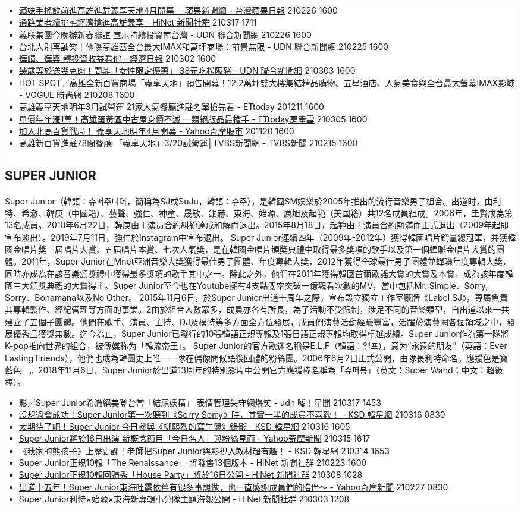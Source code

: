 - [滴妹手搖飲前進高雄進駐義享天地4月開幕｜ 蘋果新聞網 - 台灣蘋果日報](https://tw.appledaily.com/property/20210226/DTKMQVY6WRHYBBAASWRJILYP4I/ "滴妹手搖飲前進高雄進駐義享天地4月開幕｜ 蘋果新聞網 - 台灣蘋果日報") 210226 1600
- [通路業者續拚宅經濟搶進高雄義享 - HiNet 新聞社群](https://times.hinet.net/news/23259178 "通路業者續拚宅經濟搶進高雄義享 - HiNet 新聞社群") 210317 1711
- [義联集團今晚辦新春聯誼 宣示持續投資南台灣 - UDN 聯合新聞網](https://udn.com/news/story/7241/5280323 "義联集團今晚辦新春聯誼 宣示持續投資南台灣 - UDN 聯合新聞網") 210226 1600
- [台北人別再訕笑！他曝高雄蓋全台最大IMAX和萬坪商場：前景無限 - UDN 聯合新聞網](https://udn.com/news/story/7327/5275706 "台北人別再訕笑！他曝高雄蓋全台最大IMAX和萬坪商場：前景無限 - UDN 聯合新聞網") 210225 1600
- [燁輝、燁興 轉投資收益看俏 - 經濟日報](https://money.udn.com/money/story/5710/5286109 "燁輝、燁興 轉投資收益看俏 - 經濟日報") 210302 1600
- [幾歲等於送幾克肉！問鼎「女性限定優惠」 38元吃松阪豬 - UDN 聯合新聞網](https://udn.com/news/story/7270/5292040 "幾歲等於送幾克肉！問鼎「女性限定優惠」 38元吃松阪豬 - UDN 聯合新聞網") 210303 1600
- [HOT SPOT／高雄全新百貨商場「義享天地」預告開幕！12.2萬坪雙大樓集結精品購物、五星酒店、人氣美食與全台最大螢幕IMAX影城 - VOGUE 時尚網](https://www.vogue.com.tw/lifestyle/article/kaohsiung-shopping-mall-e-sky-land-opening "HOT SPOT／高雄全新百貨商場「義享天地」預告開幕！12.2萬坪雙大樓集結精品購物、五星酒店、人氣美食與全台最大螢幕IMAX影城 - VOGUE 時尚網") 210208 1600
- [高雄義享天地明年3月試營運 21家人氣餐廳進駐名單搶先看 - ETtoday](https://travel.ettoday.net/article/1874201.htm "高雄義享天地明年3月試營運 21家人氣餐廳進駐名單搶先看 - ETtoday") 201211 1600
- [單價每年漲1萬！高雄蛋黃區中古屋身價不滅 一類絕版品最搶手 - ETtoday房產雲](https://house.ettoday.net/news/1931672 "單價每年漲1萬！高雄蛋黃區中古屋身價不滅 一類絕版品最搶手 - ETtoday房產雲") 210305 1600
- [加入北高百貨戰局！ 義享天地明年4月開幕 - Yahoo奇摩股市](https://tw.stock.yahoo.com/video/%E5%8A%A0%E5%85%A5%E5%8C%97%E9%AB%98%E7%99%BE%E8%B2%A8%E6%88%B0%E5%B1%80-%E7%BE%A9%E4%BA%AB%E5%A4%A9%E5%9C%B0%E6%98%8E%E5%B9%B44%E6%9C%88%E9%96%8B%E5%B9%95-054400533.html "加入北高百貨戰局！ 義享天地明年4月開幕 - Yahoo奇摩股市") 201120 1600
- [高雄新百貨進駐78間餐廳 「義享天地」3/20試營運│TVBS新聞網 - TVBS新聞](https://news.tvbs.com.tw/life/1463955 "高雄新百貨進駐78間餐廳 「義享天地」3/20試營運│TVBS新聞網 - TVBS新聞") 210215 1600

## SUPER JUNIOR

Super Junior（韓語：슈퍼주니어，簡稱為SJ或SuJu，韓語：슈주），是韓國SM娱樂於2005年推出的流行音樂男子組合。出道时，由利特、希澈、韓庚（中國籍）、藝聲、強仁、神童、晟敏、銀赫、東海、始源、厲旭及起範（美国籍）共12名成員組成。2006年，圭賢成為第13名成員。2010年6月22日，韓庚由于演员合約糾紛達成和解而退出。2015年8月18日，起範由于演員合約期滿而正式退出（2009年起即宣布淡出）。2019年7月11日，強仁於Instagram中宣布退出。
Super Junior連續四年（2009年-2012年）獲得韓國唱片銷量總冠軍，并獲韓國金唱片獎三屆唱片大賞、五屆唱片本賞、七次人氣獎，是在韓國金唱片頒獎典禮中取得最多獎項的歌手以及第一個蟬聯金唱片大賞的團體。2011年，Super Junior在Mnet亞洲音樂大獎獲得最佳男子團體、年度專輯大獎，2012年獲得全球最佳男子團體並蟬聯年度專輯大獎，同時亦成為在該音樂頒獎禮中獲得最多獎項的歌手其中之一。除此之外，他們在2011年獲得韓國首爾歌謠大賞的大賞及本賞，成為該年度韓國三大頒獎典禮的大賞得主。Super Junior至今也在Youtube擁有4支點閱率突破一億觀看次數的MV，當中包括Mr. Simple、Sorry, Sorry、Bonamana以及No Other。
2015年11月6日，於Super Junior出道十周年之際，宣布設立獨立工作室廠牌《Label SJ》，專屬負責其專輯製作、經紀管理等方面的事業。2由於組合人數眾多，成員亦各有所長，為了活動不受限制，涉足不同的音樂類型，自出道以來一共建立了五個子團體。他們在歌手、演員、主持、DJ及模特等多方面全方位發展，成員們演藝活動經驗豐富，活躍於演藝圈各個領域之中，發展優秀且獲獎無數。迄今為止，Super Junior已發行的10張韓語正規專輯及1張日語正規專輯均取得卓越成績。Super Junior作為第一隊將K-pop推向世界的組合，被傳媒称为「韓流帝王」。
Super Junior的官方歌迷名稱是E.L.F（韓語：엘프），意为“永遠的朋友”（英語：Ever Lasting Friends），他們也成為韓團史上唯一一隊在偶像問候語後回禮的粉絲團。2006年6月2日正式公開，由隊長利特命名。應援色是寶藍色 。2018年11月6日，Super Junior於出道13周年的特別影片中公開官方應援棒名稱為「슈퍼봉」（英文：Super Wand；中文：超級棒）。
- [影／Super Junior希澈絕美登台當「結尾妖精」 表情管理失守網爆笑 - udn 噓！星聞](https://stars.udn.com/star/story/10092/5324326 "影／Super Junior希澈絕美登台當「結尾妖精」 表情管理失守網爆笑 - udn 噓！星聞") 210317 1453
- [沒想過會成功！Super Junior第一次聽到《Sorry Sorry》時，其實一半的成員不喜歡！ - KSD 韓星網](https://www.koreastardaily.com/tc/news/134276 "沒想過會成功！Super Junior第一次聽到《Sorry Sorry》時，其實一半的成員不喜歡！ - KSD 韓星網") 210316 0830
- [太期待了吧！Super Junior 今日參與《柳熙烈的寫生簿》錄影 - KSD 韓星網](https://www.koreastardaily.com/tc/news/134294 "太期待了吧！Super Junior 今日參與《柳熙烈的寫生簿》錄影 - KSD 韓星網") 210316 1605
- [Super Junior將於16日出演 新概念節目「今日名人」與粉絲見面 - Yahoo奇摩新聞](https://tw.news.yahoo.com/super-junior%E5%B0%87%E6%96%BC16%E6%97%A5%E5%87%BA%E6%BC%94-%E6%96%B0%E6%A6%82%E5%BF%B5%E7%AF%80%E7%9B%AE-%E4%BB%8A%E6%97%A5%E5%90%8D%E4%BA%BA-%E8%88%87%E7%B2%89%E7%B5%B2%E8%A6%8B%E9%9D%A2-081725931.html "Super Junior將於16日出演 新概念節目「今日名人」與粉絲見面 - Yahoo奇摩新聞") 210315 1617
- [《我家的熊孩子》上歷史課！老師把Super Junior與影視入教材超有趣！ - KSD 韓星網](https://www.koreastardaily.com/tc/news/134252 "《我家的熊孩子》上歷史課！老師把Super Junior與影視入教材超有趣！ - KSD 韓星網") 210314 1653
- [Super Junior正規10輯「The Renaissance」 將發售13個版本 - HiNet 新聞社群](https://times.hinet.net/news/23233848 "Super Junior正規10輯「The Renaissance」 將發售13個版本 - HiNet 新聞社群") 210223 1600
- [Super Junior正規10輯回歸秀「House Party」將於16日公開 - HiNet 新聞社群](https://times.hinet.net/news/23247881 "Super Junior正規10輯回歸秀「House Party」將於16日公開 - HiNet 新聞社群") 210308 1028
- [出道十五年！Super Junior東海吐露依舊有很多事想做，也一直感謝成員們的陪伴～ - Yahoo奇摩新聞](https://tw.news.yahoo.com/%E5%87%BA%E9%81%93%E5%8D%81%E4%BA%94%E5%B9%B4-super-junior%E6%9D%B1%E6%B5%B7%E5%90%90%E9%9C%B2%E4%BE%9D%E8%88%8A%E6%9C%89%E5%BE%88%E5%A4%9A%E4%BA%8B%E6%83%B3%E5%81%9A-%E4%B9%9F-%E7%9B%B4%E6%84%9F%E8%AC%9D%E6%88%90%E5%93%A1%E5%80%91%E7%9A%84%E9%99%AA%E4%BC%B4-003000767.html "出道十五年！Super Junior東海吐露依舊有很多事想做，也一直感謝成員們的陪伴～ - Yahoo奇摩新聞") 210227 0830
- [Super Junior利特×始源×東海新專輯小分隊主題海報公開 - HiNet 新聞社群](https://times.hinet.net/news/23242427 "Super Junior利特×始源×東海新專輯小分隊主題海報公開 - HiNet 新聞社群") 210303 1208